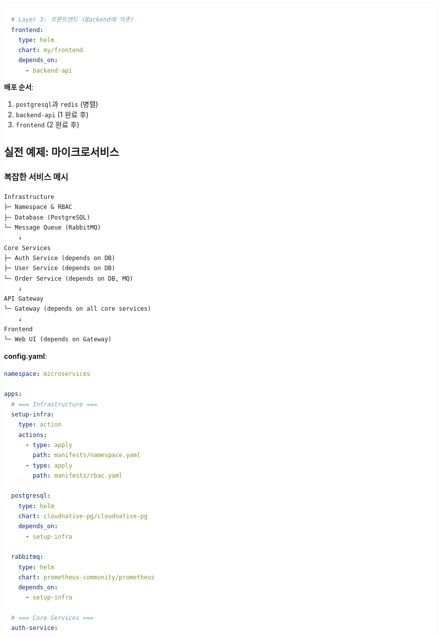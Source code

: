 ```yaml

  # Layer 3: 프론트엔드 (Backend에 의존)
  frontend:
    type: helm
    chart: my/frontend
    depends_on:
      - backend-api
```

**배포 순서**:
1. `postgresql`과 `redis` (병렬)
2. `backend-api` (1 완료 후)
3. `frontend` (2 완료 후)

## 실전 예제: 마이크로서비스

### 복잡한 서비스 메시

```
Infrastructure
├─ Namespace & RBAC
├─ Database (PostgreSQL)
└─ Message Queue (RabbitMQ)
    ↓
Core Services
├─ Auth Service (depends on DB)
├─ User Service (depends on DB)
└─ Order Service (depends on DB, MQ)
    ↓
API Gateway
└─ Gateway (depends on all core services)
    ↓
Frontend
└─ Web UI (depends on Gateway)
```

**config.yaml**:
```yaml
namespace: microservices

apps:
  # === Infrastructure ===
  setup-infra:
    type: action
    actions:
      - type: apply
        path: manifests/namespace.yaml
      - type: apply
        path: manifests/rbac.yaml

  postgresql:
    type: helm
    chart: cloudnative-pg/cloudnative-pg
    depends_on:
      - setup-infra

  rabbitmq:
    type: helm
    chart: prometheus-community/prometheus
    depends_on:
      - setup-infra

  # === Core Services ===
  auth-service:
```